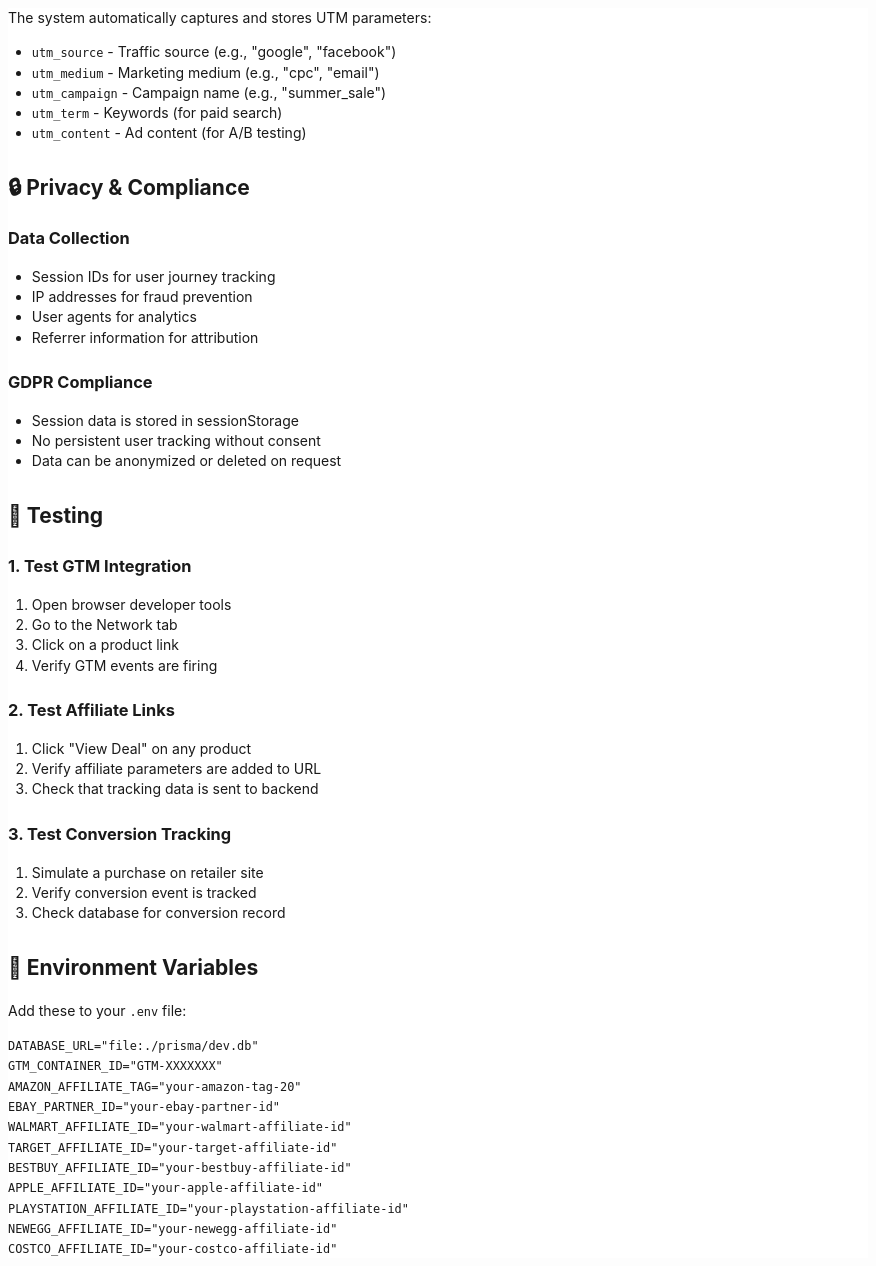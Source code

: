 The system automatically captures and stores UTM parameters:

- `utm_source` - Traffic source (e.g., "google", "facebook")
- `utm_medium` - Marketing medium (e.g., "cpc", "email")
- `utm_campaign` - Campaign name (e.g., "summer_sale")
- `utm_term` - Keywords (for paid search)
- `utm_content` - Ad content (for A/B testing)

## 🔒 Privacy & Compliance

### Data Collection

- Session IDs for user journey tracking
- IP addresses for fraud prevention
- User agents for analytics
- Referrer information for attribution

### GDPR Compliance

- Session data is stored in sessionStorage
- No persistent user tracking without consent
- Data can be anonymized or deleted on request

## 🚀 Testing

### 1. Test GTM Integration

1. Open browser developer tools
2. Go to the Network tab
3. Click on a product link
4. Verify GTM events are firing

### 2. Test Affiliate Links

1. Click "View Deal" on any product
2. Verify affiliate parameters are added to URL
3. Check that tracking data is sent to backend

### 3. Test Conversion Tracking

1. Simulate a purchase on retailer site
2. Verify conversion event is tracked
3. Check database for conversion record

## 📝 Environment Variables

Add these to your `.env` file:

```env
DATABASE_URL="file:./prisma/dev.db"
GTM_CONTAINER_ID="GTM-XXXXXXX"
AMAZON_AFFILIATE_TAG="your-amazon-tag-20"
EBAY_PARTNER_ID="your-ebay-partner-id"
WALMART_AFFILIATE_ID="your-walmart-affiliate-id"
TARGET_AFFILIATE_ID="your-target-affiliate-id"
BESTBUY_AFFILIATE_ID="your-bestbuy-affiliate-id"
APPLE_AFFILIATE_ID="your-apple-affiliate-id"
PLAYSTATION_AFFILIATE_ID="your-playstation-affiliate-id"
NEWEGG_AFFILIATE_ID="your-newegg-affiliate-id"
COSTCO_AFFILIATE_ID="your-costco-affiliate-id"
```
